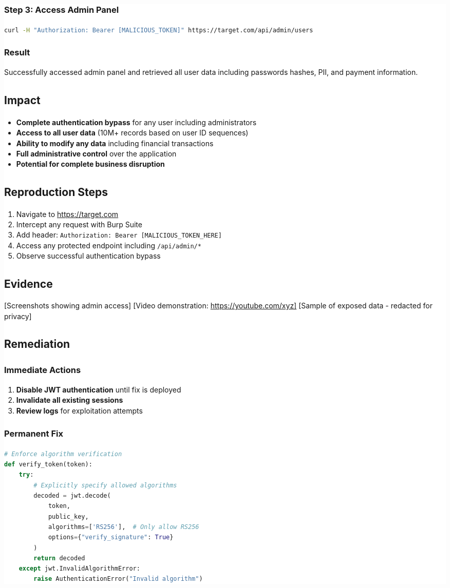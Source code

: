 ### Step 3: Access Admin Panel
```bash
curl -H "Authorization: Bearer [MALICIOUS_TOKEN]" https://target.com/api/admin/users
```

### Result
Successfully accessed admin panel and retrieved all user data including passwords hashes, PII, and payment information.

## Impact
- **Complete authentication bypass** for any user including administrators
- **Access to all user data** (10M+ records based on user ID sequences)
- **Ability to modify any data** including financial transactions
- **Full administrative control** over the application
- **Potential for complete business disruption**

## Reproduction Steps
1. Navigate to https://target.com
2. Intercept any request with Burp Suite
3. Add header: `Authorization: Bearer [MALICIOUS_TOKEN_HERE]`
4. Access any protected endpoint including `/api/admin/*`
5. Observe successful authentication bypass

## Evidence
[Screenshots showing admin access]
[Video demonstration: https://youtube.com/xyz]
[Sample of exposed data - redacted for privacy]

## Remediation
### Immediate Actions
1. **Disable JWT authentication** until fix is deployed
2. **Invalidate all existing sessions**
3. **Review logs** for exploitation attempts

### Permanent Fix
```python
# Enforce algorithm verification
def verify_token(token):
    try:
        # Explicitly specify allowed algorithms
        decoded = jwt.decode(
            token, 
            public_key, 
            algorithms=['RS256'],  # Only allow RS256
            options={"verify_signature": True}
        )
        return decoded
    except jwt.InvalidAlgorithmError:
        raise AuthenticationError("Invalid algorithm")
```

